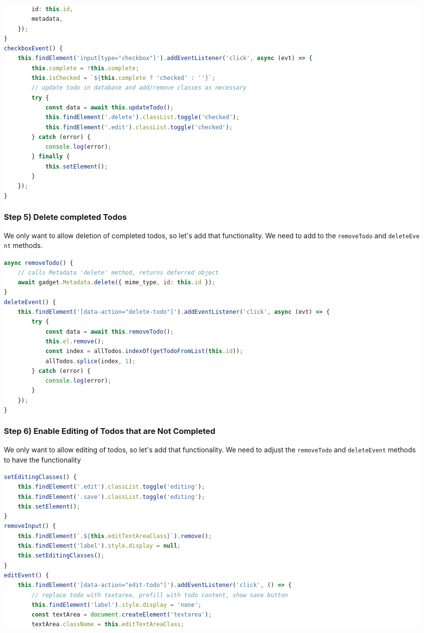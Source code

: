 ```javascript
		id: this.id,
		metadata,
	});
}
checkboxEvent() {
	this.findElement('input[type="checkbox"]').addEventListener('click', async (evt) => {
		this.complete = !this.complete;
		this.isChecked = `${this.complete ? 'checked' : ''}`;
		// update todo in database and add/remove classes as necessary
		try {
			const data = await this.updateTodo();
			this.findElement('.delete').classList.toggle('checked');
			this.findElement('.edit').classList.toggle('checked');
		} catch (error) {
			console.log(error);
		} finally {
			this.setElement();
		}
	});
}
```
### Step 5) Delete completed Todos
We only want to allow deletion of completed todos, so let's add that functionality. We need to add to the `removeTodo` and `deleteEvent` methods.

```javascript
async removeTodo() {
	// calls Metadata 'delete' method, returns deferred object
	await gadget.Metadata.delete({ mime_type, id: this.id });
}
deleteEvent() {
	this.findElement('[data-action="delete-todo"]').addEventListener('click', async (evt) => {
		try {
			const data = await this.removeTodo();
			this.el.remove();
			const index = allTodos.indexOf(getTodoFromList(this.id));
			allTodos.splice(index, 1);
		} catch (error) {
			console.log(error);
		}
	});
}
```
### Step 6) Enable Editing of Todos that are Not Completed
We only want to allow editing of todos, so let's add that functionality. We need to adjust the `removeTodo` and `deleteEvent` methods to have the functionality
```javascript
setEditingClasses() {
	this.findElement('.edit').classList.toggle('editing');
	this.findElement('.save').classList.toggle('editing');
	this.setElement();
}
removeInput() {
	this.findElement(`.${this.editTextAreaClass}`).remove();
	this.findElement('label').style.display = null;
	this.setEditingClasses();
}
editEvent() {
	this.findElement('[data-action="edit-todo"]').addEventListener('click', () => {
		// replace todo with textarea, prefill with todo content, show save button
		this.findElement('label').style.display = 'none';
		const textArea = document.createElement('textarea');
		textArea.className = this.editTextAreaClass;
```